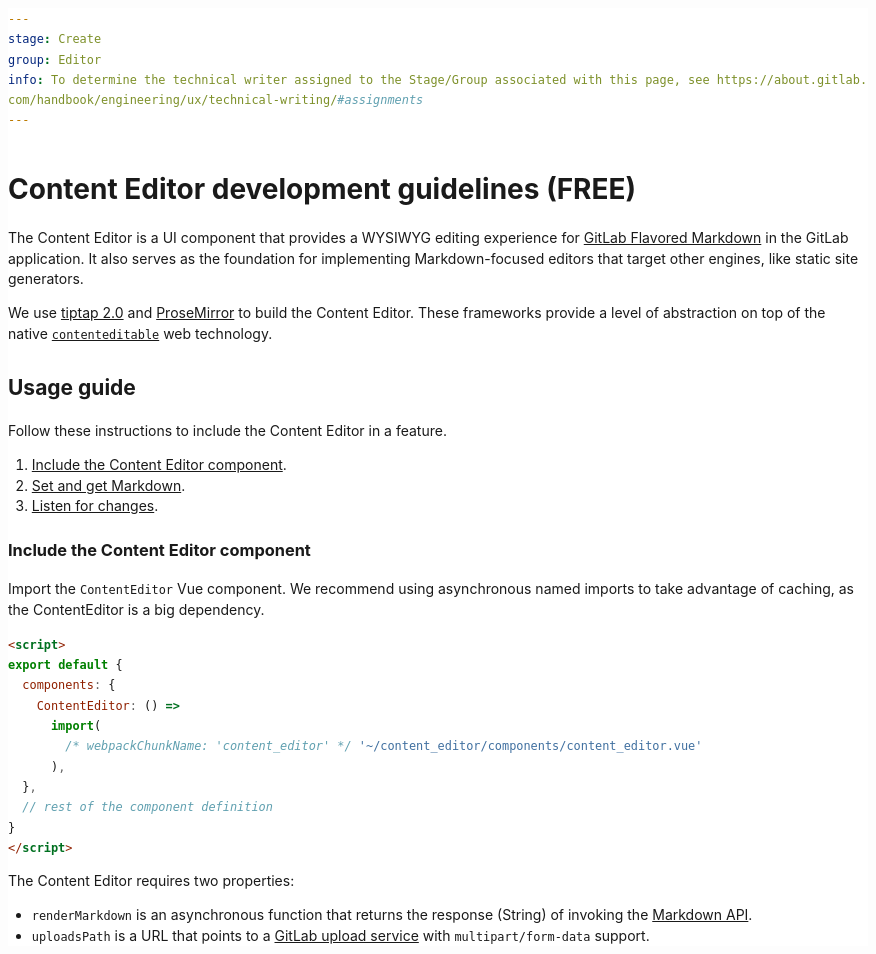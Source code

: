 ```yaml
---
stage: Create
group: Editor
info: To determine the technical writer assigned to the Stage/Group associated with this page, see https://about.gitlab.com/handbook/engineering/ux/technical-writing/#assignments
---
```


# Content Editor development guidelines **(FREE)**

The Content Editor is a UI component that provides a WYSIWYG editing
experience for [GitLab Flavored Markdown](../../user/markdown.md) in the GitLab application.
It also serves as the foundation for implementing Markdown-focused editors
that target other engines, like static site generators.

We use [tiptap 2.0](https://tiptap.dev/) and [ProseMirror](https://prosemirror.net/)
to build the Content Editor. These frameworks provide a level of abstraction on top of
the native
[`contenteditable`](https://developer.mozilla.org/en-US/docs/Web/Guide/HTML/Editable_content) web technology.

## Usage guide

Follow these instructions to include the Content Editor in a feature.

1. [Include the Content Editor component](#include-the-content-editor-component).
1. [Set and get Markdown](#set-and-get-markdown).
1. [Listen for changes](#listen-for-changes).

### Include the Content Editor component

Import the `ContentEditor` Vue component. We recommend using asynchronous named imports to
take advantage of caching, as the ContentEditor is a big dependency.

```html
<script>
export default {
  components: {
    ContentEditor: () =>
      import(
        /* webpackChunkName: 'content_editor' */ '~/content_editor/components/content_editor.vue'
      ),
  },
  // rest of the component definition
}
</script>
```

The Content Editor requires two properties:

- `renderMarkdown` is an asynchronous function that returns the response (String) of invoking the
[Markdown API](../../api/markdown.md).
- `uploadsPath` is a URL that points to a [GitLab upload service](../uploads/index.md)
  with `multipart/form-data` support.
